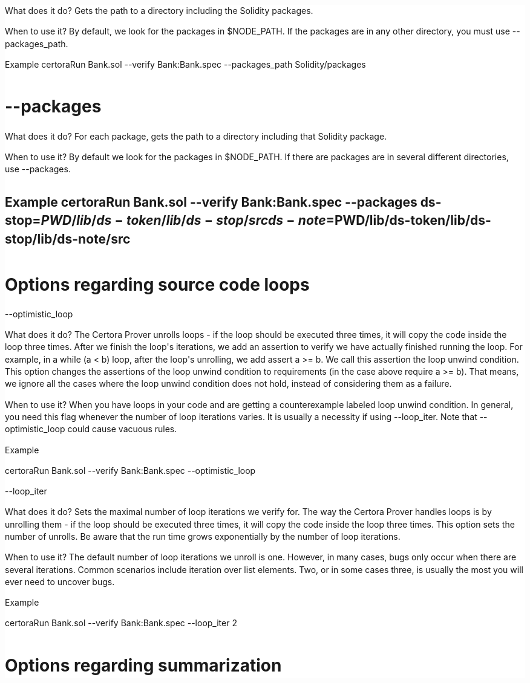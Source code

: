 What does it do? Gets the path to a directory including the Solidity packages.

When to use it? By default, we look for the packages in $NODE_PATH. If the packages are in any other directory, you must use --packages_path.

Example certoraRun Bank.sol --verify Bank:Bank.spec --packages_path Solidity/packages

# --packages

What does it do? For each package, gets the path to a directory including that Solidity package.

When to use it? By default we look for the packages in $NODE_PATH. If there are packages are in several different directories, use --packages.

Example certoraRun Bank.sol --verify Bank:Bank.spec --packages ds-stop=$PWD/lib/ds-token/lib/ds-stop/src ds-note=$PWD/lib/ds-token/lib/ds-stop/lib/ds-note/src
---
# Options regarding source code loops

--optimistic_loop

What does it do? The Certora Prover unrolls loops - if the loop should be executed three times, it will copy the code inside the loop three times. After we finish the loop's iterations, we add an assertion to verify we have actually finished running the loop. For example, in a while (a &lt; b) loop, after the loop's unrolling, we add assert a &gt;= b. We call this assertion the loop unwind condition. This option changes the assertions of the loop unwind condition to requirements (in the case above require a &gt;= b). That means, we ignore all the cases where the loop unwind condition does not hold, instead of considering them as a failure.

When to use it? When you have loops in your code and are getting a counterexample labeled loop unwind condition. In general, you need this flag whenever the number of loop iterations varies. It is usually a necessity if using --loop_iter. Note that --optimistic_loop could cause vacuous rules.

Example

certoraRun Bank.sol --verify Bank:Bank.spec --optimistic_loop

--loop_iter

What does it do? Sets the maximal number of loop iterations we verify for. The way the Certora Prover handles loops is by unrolling them - if the loop should be executed three times, it will copy the code inside the loop three times. This option sets the number of unrolls. Be aware that the run time grows exponentially by the number of loop iterations.

When to use it? The default number of loop iterations we unroll is one. However, in many cases, bugs only occur when there are several iterations. Common scenarios include iteration over list elements. Two, or in some cases three, is usually the most you will ever need to uncover bugs.

Example

certoraRun Bank.sol --verify Bank:Bank.spec --loop_iter 2

# Options regarding summarization
